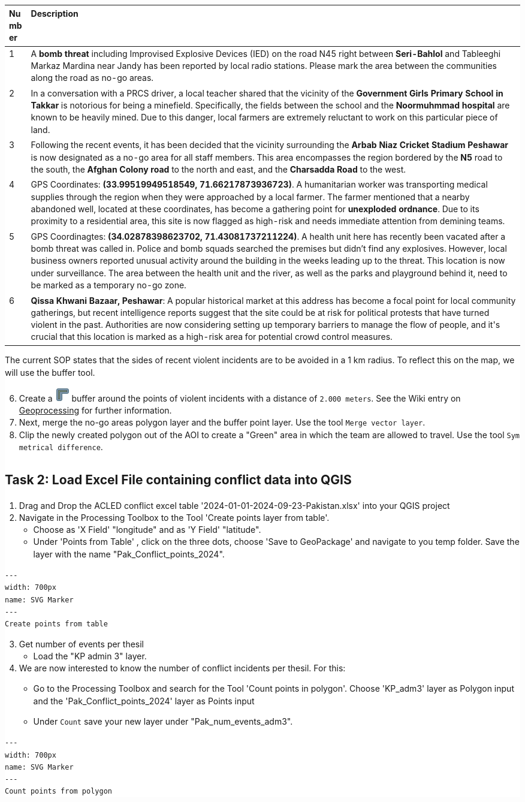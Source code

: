 | Number| Description |
| :-------------------- | :----------------- |
|1 | A __bomb threat__ including Improvised Explosive Devices (IED) on the road N45 right between __Seri-Bahlol__ and Tableeghi Markaz Mardina near Jandy has been reported by local radio stations. Please mark the area between the communities along the road as no-go areas. | 
|2 | In a conversation with a PRCS driver, a local teacher shared that the vicinity of the __Government Girls Primary School in Takkar__ is notorious for being a minefield. Specifically, the fields between the school and the __Noormuhmmad hospital__ are known to be heavily mined. Due to this danger, local farmers are extremely reluctant to work on this particular piece of land.|
|3 |Following the recent events, it has been decided that the vicinity surrounding the __Arbab Niaz Cricket Stadium Peshawar__ is now designated as a no-go area for all staff members. This area encompasses the region bordered by the __N5__ road to the south, the __Afghan Colony road__ to the north and east, and the __Charsadda Road__ to the west.|
|4 | GPS Coordinates: __(33.99519949518549, 71.66217873936723)__. A humanitarian worker was transporting medical supplies through the region when they were approached by a local farmer. The farmer mentioned that a nearby abandoned well, located at these coordinates, has become a gathering point for __unexploded ordnance__. Due to its proximity to a residential area, this site is now flagged as high-risk and needs immediate attention from demining teams.|
|5 | GPS Coordinagtes: __(34.02878398623702, 71.43081737211224)__. A health unit here has recently been vacated after a bomb threat was called in. Police and bomb squads searched the premises but didn’t find any explosives. However, local business owners reported unusual activity around the building in the weeks leading up to the threat. This location is now under surveillance. The area between the health unit and the river, as well as the parks and playground behind it, need to be marked as a temporary no-go zone. |
|6 | __Qissa Khwani Bazaar, Peshawar__: A popular historical market at this address has become a focal point for local community gatherings, but recent intelligence reports suggest that the site could be at risk for political protests that have turned violent in the past. Authorities are now considering setting up temporary barriers to manage the flow of people, and it's crucial that this location is marked as a high-risk area for potential crowd control measures.|

The current SOP states that the sides of recent violent incidents are to be avoided in a 1 km radius. To reflect this on the map, we will use the buffer tool.

6.  Create a ![](/fig/mAlgorithmBuffer.png) buffer around the points of violent incidents with a distance of `2.000 meters`. See the Wiki entry on [Geoprocessing](https://giscience.github.io/gis-training-resource-center/content/Wiki/en_qgis_geoprocessing_wiki.html) for further information.
7. Next, merge the no-go areas polygon layer and the buffer point layer.
Use the tool `Merge vector layer`.
8. Clip the newly created polygon out of the AOI to create a "Green" area in which the team are allowed to travel. Use the tool `Symmetrical difference`.



## Task 2: Load Excel File containing conflict data into QGIS

1. Drag and Drop the ACLED conflict excel table '2024-01-01-2024-09-23-Pakistan.xlsx' into your QGIS project
2. Navigate in the Processing Toolbox to the Tool 'Create points layer from table'.
    - Choose as 'X Field' "longitude" and as 'Y Field' "latitude".
    - Under 'Points from Table' , click on the three dots, choose 'Save to GeoPackage' and navigate to you temp folder. Save the layer with the name "Pak_Conflict_points_2024".

```{figure} ../../fig/Create_ponts_from_table.PNG
---
width: 700px
name: SVG Marker
---
Create points from table
```

3. Get number of events per thesil
    - Load the "KP admin 3" layer.
4. We are now interested to know the number of conflict incidents per thesil. For this:
    - Go to the Processing Toolbox and search for the Tool 'Count points in polygon'. Choose 'KP_adm3' layer as Polygon input and the 'Pak_Conflict_points_2024' layer as Points input

    - Under `Count` save your new layer under "Pak_num_events_adm3".

```{figure} ../../fig/count_point_polygon.PNG
---
width: 700px
name: SVG Marker
---
Count points from polygon
```
